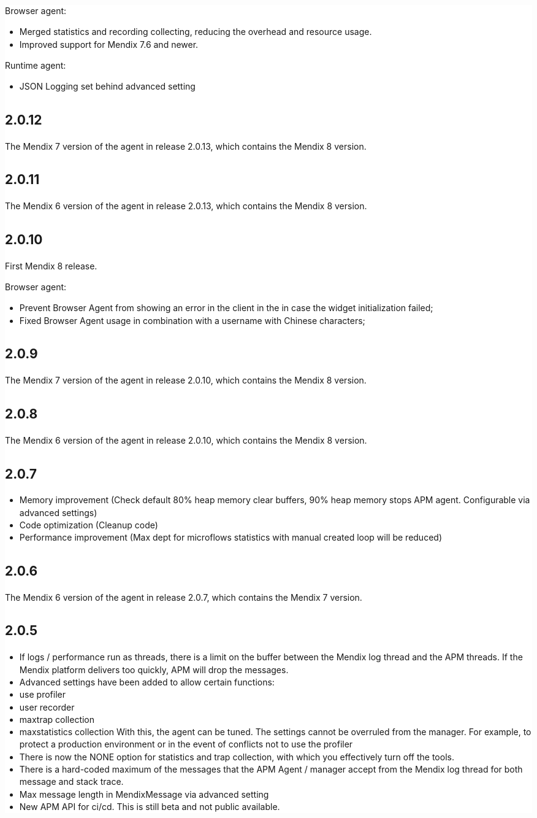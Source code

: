 Browser agent:
* Merged statistics and recording collecting, reducing the overhead and resource usage.
* Improved support for Mendix 7.6 and newer.

Runtime agent:
* JSON Logging set behind advanced setting

## 2.0.12

The Mendix 7 version of the agent in release 2.0.13, which contains the Mendix 8 version.

## 2.0.11

The Mendix 6 version of the agent in release 2.0.13, which contains the Mendix 8 version.

## 2.0.10

First Mendix 8 release.

Browser agent:
* Prevent Browser Agent from showing an error in the client in the in case the widget initialization failed;
* Fixed Browser Agent usage in combination with a username with Chinese characters;

## 2.0.9

The Mendix 7 version of the agent in release 2.0.10, which contains the Mendix 8 version.

## 2.0.8

The Mendix 6 version of the agent in release 2.0.10, which contains the Mendix 8 version.

## 2.0.7

* Memory improvement (Check default 80% heap memory clear buffers, 90% heap memory stops APM agent. Configurable via advanced settings)
* Code optimization (Cleanup code)
* Performance improvement (Max dept for microflows statistics with manual created loop will be reduced)

## 2.0.6

The Mendix 6 version of the agent in release 2.0.7, which contains the Mendix 7 version.

## 2.0.5

* If logs / performance run as threads, there is a limit on the buffer between the Mendix log thread and the APM threads. If the Mendix platform delivers too quickly, APM will drop the messages.
* Advanced settings have been added to allow certain functions:
* use profiler
* user recorder
* maxtrap collection
* maxstatistics collection
With this, the agent can be tuned. The settings cannot be overruled from the manager. For example, to protect a production environment or in the event of conflicts not to use the profiler
* There is now the NONE option for statistics and trap collection, with which you effectively turn off the tools.
* There is a hard-coded maximum of the messages that the APM Agent / manager accept from the Mendix log thread for both message and stack trace.
* Max message length in MendixMessage via advanced setting
* New APM API for ci/cd. This is still beta and not public available.